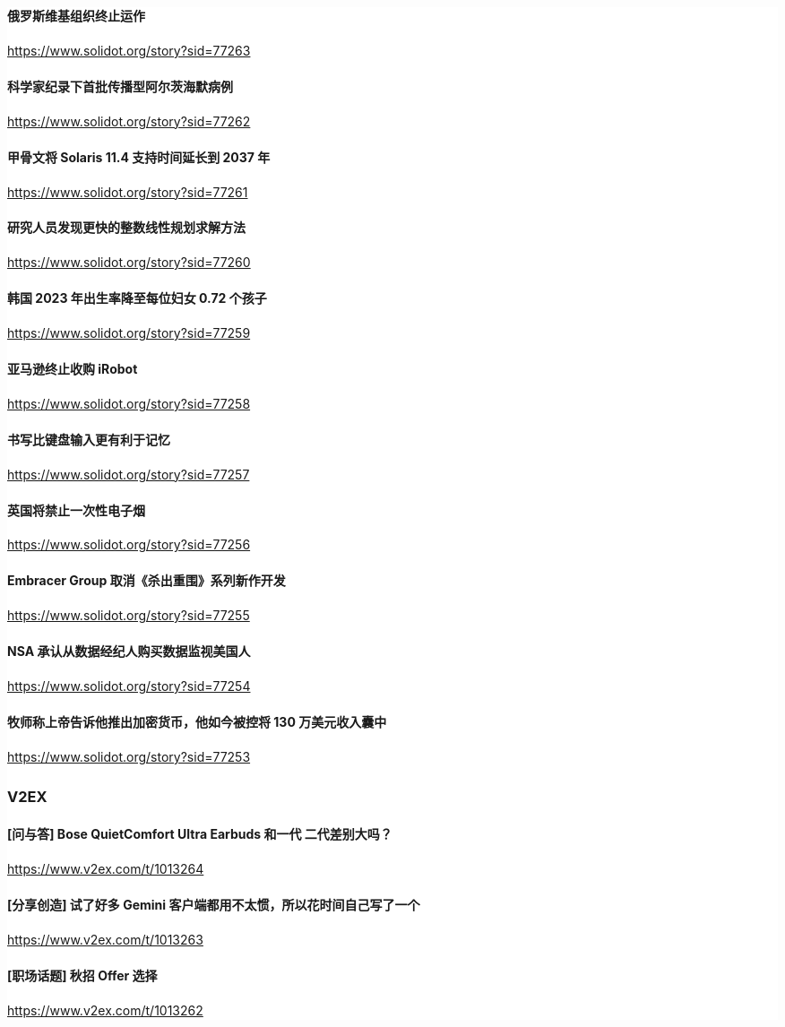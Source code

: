 #### 俄罗斯维基组织终止运作

https://www.solidot.org/story?sid=77263

#### 科学家纪录下首批传播型阿尔茨海默病例

https://www.solidot.org/story?sid=77262

#### 甲骨文将 Solaris 11.4 支持时间延长到 2037 年

https://www.solidot.org/story?sid=77261

#### 研究人员发现更快的整数线性规划求解方法

https://www.solidot.org/story?sid=77260

#### 韩国 2023 年出生率降至每位妇女 0.72 个孩子

https://www.solidot.org/story?sid=77259

#### 亚马逊终止收购 iRobot

https://www.solidot.org/story?sid=77258

#### 书写比键盘输入更有利于记忆

https://www.solidot.org/story?sid=77257

#### 英国将禁止一次性电子烟

https://www.solidot.org/story?sid=77256

#### Embracer Group 取消《杀出重围》系列新作开发

https://www.solidot.org/story?sid=77255

#### NSA 承认从数据经纪人购买数据监视美国人

https://www.solidot.org/story?sid=77254

#### 牧师称上帝告诉他推出加密货币，他如今被控将 130 万美元收入囊中

https://www.solidot.org/story?sid=77253

### V2EX

#### \[问与答\] Bose QuietComfort Ultra Earbuds 和一代 二代差别大吗？

https://www.v2ex.com/t/1013264

#### \[分享创造\] 试了好多 Gemini 客户端都用不太惯，所以花时间自己写了一个

https://www.v2ex.com/t/1013263

#### \[职场话题\] 秋招 Offer 选择

https://www.v2ex.com/t/1013262
